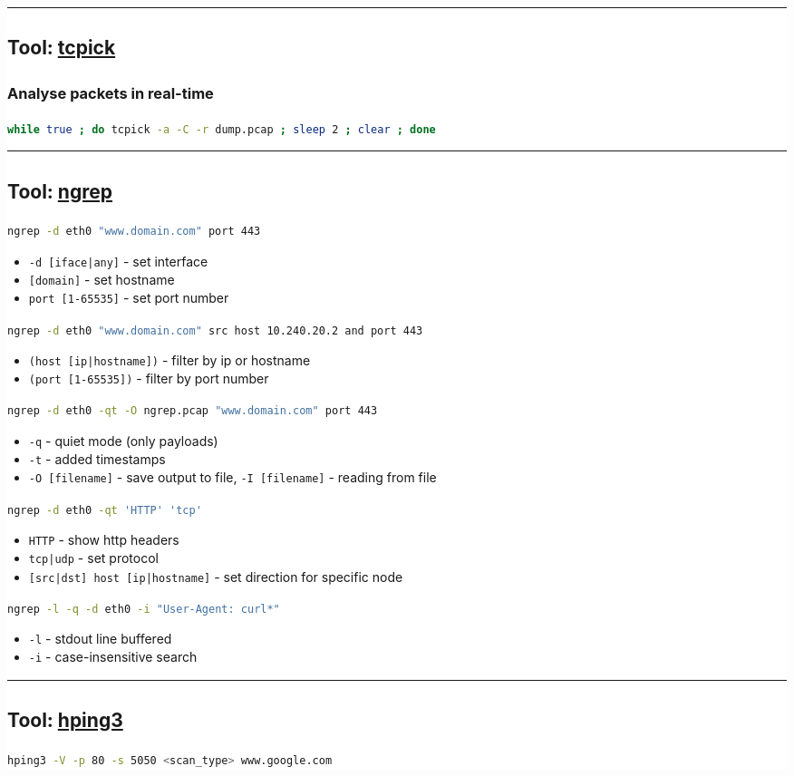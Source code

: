 ___

## Tool: [tcpick](http://tcpick.sourceforge.net/)

### Analyse packets in real-time

```bash
while true ; do tcpick -a -C -r dump.pcap ; sleep 2 ; clear ; done
```

___

## Tool: [ngrep](http://ngrep.sourceforge.net/usage.html)

```bash
ngrep -d eth0 "www.domain.com" port 443
```

  * `-d [iface|any]` - set interface
  * `[domain]` - set hostname
  * `port [1-65535]` - set port number

```bash
ngrep -d eth0 "www.domain.com" src host 10.240.20.2 and port 443
```

  * `(host [ip|hostname])` - filter by ip or hostname
  * `(port [1-65535])` - filter by port number

```bash
ngrep -d eth0 -qt -O ngrep.pcap "www.domain.com" port 443
```

  * `-q` - quiet mode (only payloads)
  * `-t` - added timestamps
  * `-O [filename]` - save output to file, `-I [filename]` - reading from file

```bash
ngrep -d eth0 -qt 'HTTP' 'tcp'
```

  * `HTTP` - show http headers
  * `tcp|udp` - set protocol
  * `[src|dst] host [ip|hostname]` - set direction for specific node

```bash
ngrep -l -q -d eth0 -i "User-Agent: curl*"
```

  * `-l` - stdout line buffered
  * `-i` - case-insensitive search

___

## Tool: [hping3](http://www.hping.org/)

```bash
hping3 -V -p 80 -s 5050 <scan_type> www.google.com
```
